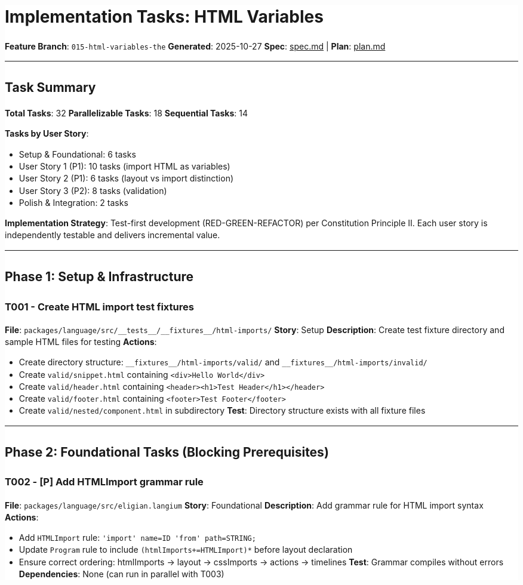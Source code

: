 # Implementation Tasks: HTML Variables

**Feature Branch**: `015-html-variables-the`
**Generated**: 2025-10-27
**Spec**: [spec.md](spec.md) | **Plan**: [plan.md](plan.md)

---

## Task Summary

**Total Tasks**: 32
**Parallelizable Tasks**: 18
**Sequential Tasks**: 14

**Tasks by User Story**:
- Setup & Foundational: 6 tasks
- User Story 1 (P1): 10 tasks (import HTML as variables)
- User Story 2 (P1): 6 tasks (layout vs import distinction)
- User Story 3 (P2): 8 tasks (validation)
- Polish & Integration: 2 tasks

**Implementation Strategy**: Test-first development (RED-GREEN-REFACTOR) per Constitution Principle II. Each user story is independently testable and delivers incremental value.

---

## Phase 1: Setup & Infrastructure

### T001 - Create HTML import test fixtures
**File**: `packages/language/src/__tests__/__fixtures__/html-imports/`
**Story**: Setup
**Description**: Create test fixture directory and sample HTML files for testing
**Actions**:
- Create directory structure: `__fixtures__/html-imports/valid/` and `__fixtures__/html-imports/invalid/`
- Create `valid/snippet.html` containing `<div>Hello World</div>`
- Create `valid/header.html` containing `<header><h1>Test Header</h1></header>`
- Create `valid/footer.html` containing `<footer>Test Footer</footer>`
- Create `valid/nested/component.html` in subdirectory
**Test**: Directory structure exists with all fixture files

---

## Phase 2: Foundational Tasks (Blocking Prerequisites)

### T002 - [P] Add HTMLImport grammar rule
**File**: `packages/language/src/eligian.langium`
**Story**: Foundational
**Description**: Add grammar rule for HTML import syntax
**Actions**:
- Add `HTMLImport` rule: `'import' name=ID 'from' path=STRING;`
- Update `Program` rule to include `(htmlImports+=HTMLImport)*` before layout declaration
- Ensure correct ordering: htmlImports → layout → cssImports → actions → timelines
**Test**: Grammar compiles without errors
**Dependencies**: None (can run in parallel with T003)

